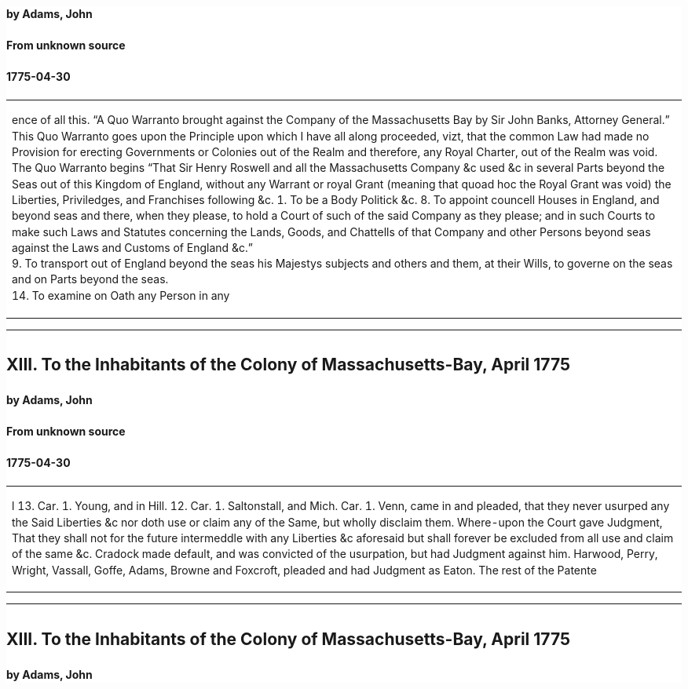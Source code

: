 #### by Adams, John

#### From unknown source

#### 1775-04-30

<table style="width: 100%;"><tr><td style="width: 50%">

ence of all this. “A Quo Warranto brought against the Company of the Massachusetts Bay by Sir John Banks, Attorney General.” This Quo Warranto goes upon the Principle upon which I have all along proceeded, vizt, that the common Law had made no Provision for erecting Governments or Colonies out of the Realm and therefore, any Royal Charter, out of the Realm was void. The Quo Warranto begins “That Sir Henry Roswell and all the Massachusetts Company &amp;c used &amp;c in several Parts beyond the Seas out of this Kingdom of England, without any Warrant or royal Grant (meaning that quoad hoc the Royal Grant was void) the Liberties, Priviledges, and Franchises following &amp;c. 1. To be a Body Politick &amp;c. 8. To appoint councell Houses in England, and beyond seas and there, when they please, to hold a Court of such of the said Company as they please; and in such Courts to make such Laws and Statutes concerning the Lands, Goods, and Chattells of that Company and other Persons beyond seas against the Laws and Customs of England &amp;c.”  
9. To transport out of England beyond the seas his Majestys subjects and others and them, at their Wills, to governe on the seas and on Parts beyond the seas.  
14. To examine on Oath any Person in any
</td></tr></table>

---

## XIII. To the Inhabitants of the Colony of Massachusetts-Bay, April 1775

#### by Adams, John

#### From unknown source

#### 1775-04-30

<table style="width: 100%;"><tr><td style="width: 50%">

l 13. Car. 1. Young, and in Hill. 12. Car. 1. Saltonstall, and Mich. Car. 1. Venn, came in and pleaded, that they never usurped any the Said Liberties &amp;c nor doth use or claim any of the Same, but wholly disclaim them. Where-upon the Court gave Judgment, That they shall not for the future intermeddle with any Liberties &amp;c aforesaid but shall forever be excluded from all use and claim of the same &amp;c. Cradock made default, and was convicted of the usurpation, but had Judgment against him. Harwood, Perry, Wright, Vassall, Goffe, Adams, Browne and Foxcroft, pleaded and had Judgment as Eaton. The rest of the Patente
</td></tr></table>

---

## XIII. To the Inhabitants of the Colony of Massachusetts-Bay, April 1775

#### by Adams, John
